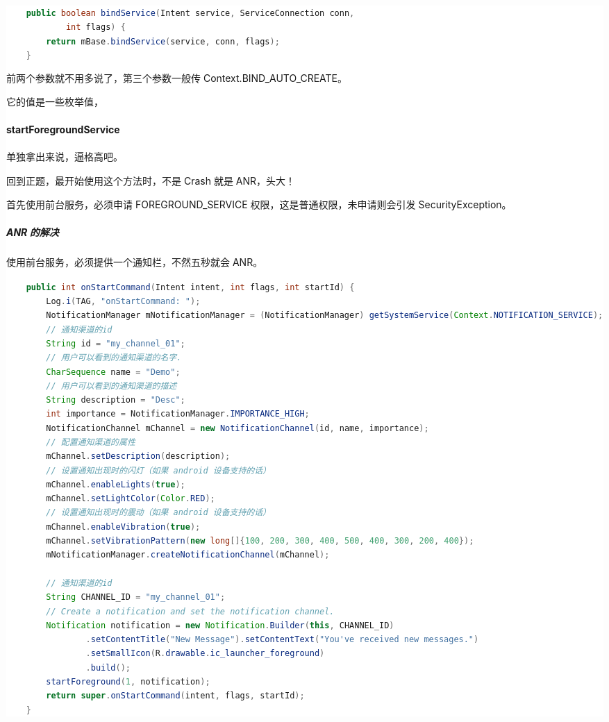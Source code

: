 ```java
    public boolean bindService(Intent service, ServiceConnection conn,
            int flags) {
        return mBase.bindService(service, conn, flags);
    }
```

前两个参数就不用多说了，第三个参数一般传 Context.BIND_AUTO_CREATE。

它的值是一些枚举值，

#### startForegroundService

单独拿出来说，逼格高吧。

回到正题，最开始使用这个方法时，不是 Crash 就是 ANR，头大！

首先使用前台服务，必须申请 FOREGROUND_SERVICE 权限，这是普通权限，未申请则会引发 SecurityException。

##### ANR 的解决

使用前台服务，必须提供一个通知栏，不然五秒就会 ANR。

```java
    public int onStartCommand(Intent intent, int flags, int startId) {
        Log.i(TAG, "onStartCommand: ");
        NotificationManager mNotificationManager = (NotificationManager) getSystemService(Context.NOTIFICATION_SERVICE);
        // 通知渠道的id
        String id = "my_channel_01";
        // 用户可以看到的通知渠道的名字.
        CharSequence name = "Demo";
        // 用户可以看到的通知渠道的描述
        String description = "Desc";
        int importance = NotificationManager.IMPORTANCE_HIGH;
        NotificationChannel mChannel = new NotificationChannel(id, name, importance);
        // 配置通知渠道的属性
        mChannel.setDescription(description);
        // 设置通知出现时的闪灯（如果 android 设备支持的话）
        mChannel.enableLights(true);
        mChannel.setLightColor(Color.RED);
        // 设置通知出现时的震动（如果 android 设备支持的话）
        mChannel.enableVibration(true);
        mChannel.setVibrationPattern(new long[]{100, 200, 300, 400, 500, 400, 300, 200, 400});
        mNotificationManager.createNotificationChannel(mChannel);

        // 通知渠道的id
        String CHANNEL_ID = "my_channel_01";
        // Create a notification and set the notification channel.
        Notification notification = new Notification.Builder(this, CHANNEL_ID)
                .setContentTitle("New Message").setContentText("You've received new messages.")
                .setSmallIcon(R.drawable.ic_launcher_foreground)
                .build();
        startForeground(1, notification);
        return super.onStartCommand(intent, flags, startId);
    }
```
